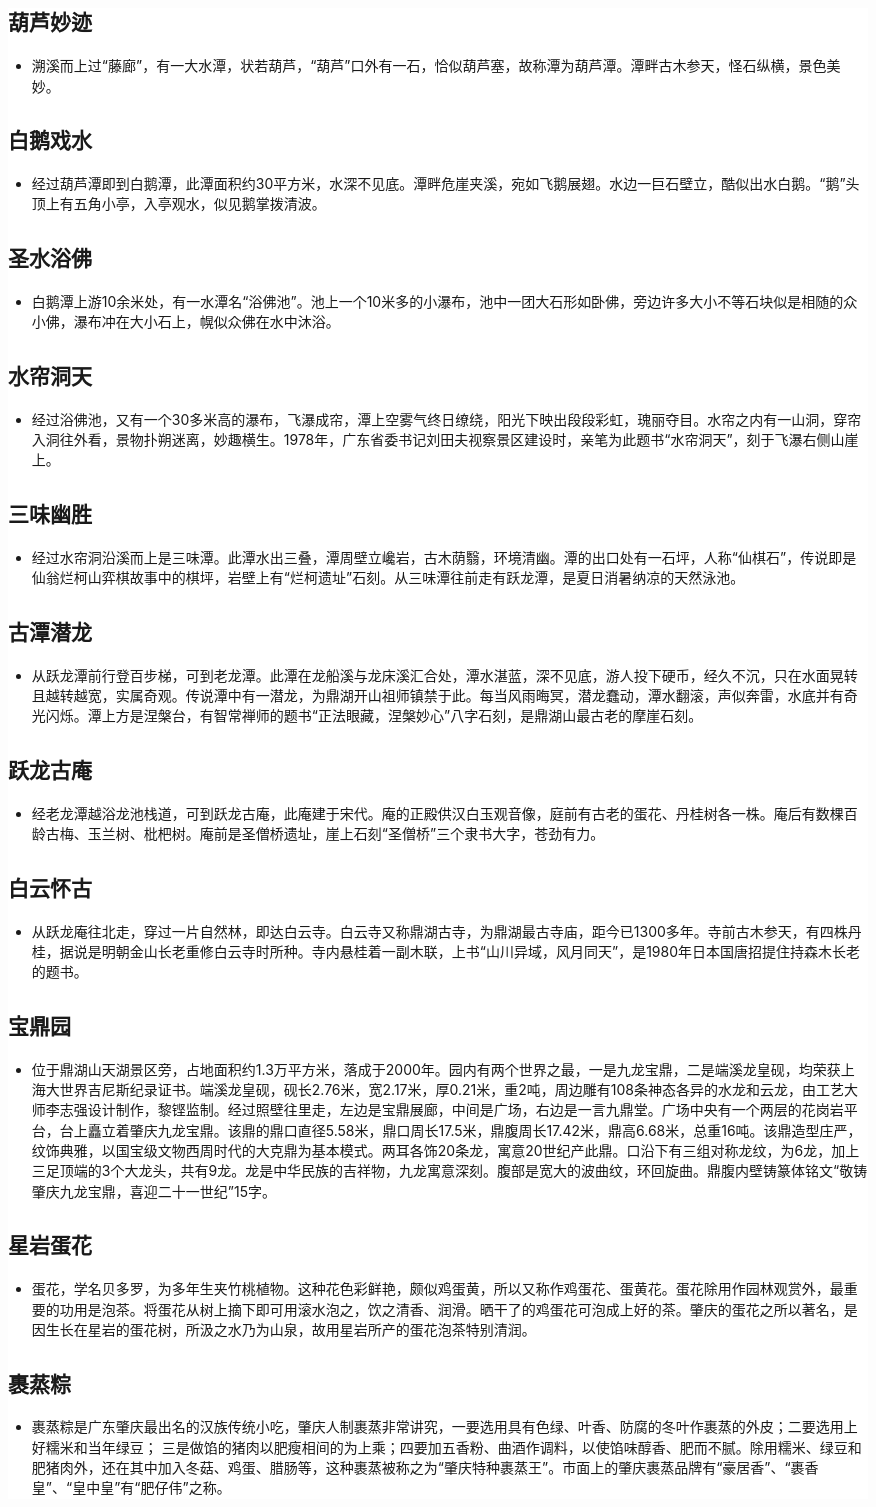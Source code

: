## 葫芦妙迹
- 溯溪而上过“藤廊”，有一大水潭，状若葫芦，“葫芦”口外有一石，恰似葫芦塞，故称潭为葫芦潭。潭畔古木参天，怪石纵横，景色美妙。
## 白鹅戏水
- 经过葫芦潭即到白鹅潭，此潭面积约30平方米，水深不见底。潭畔危崖夹溪，宛如飞鹅展翅。水边一巨石壁立，酷似出水白鹅。“鹅”头顶上有五角小亭，入亭观水，似见鹅掌拨清波。
## 圣水浴佛
- 白鹅潭上游10余米处，有一水潭名“浴佛池”。池上一个10米多的小瀑布，池中一团大石形如卧佛，旁边许多大小不等石块似是相随的众小佛，瀑布冲在大小石上，幌似众佛在水中沐浴。
## 水帘洞天
- 经过浴佛池，又有一个30多米高的瀑布，飞瀑成帘，潭上空雾气终日缭绕，阳光下映出段段彩虹，瑰丽夺目。水帘之内有一山洞，穿帘入洞往外看，景物扑朔迷离，妙趣横生。1978年，广东省委书记刘田夫视察景区建设时，亲笔为此题书“水帘洞天”，刻于飞瀑右侧山崖上。
## 三味幽胜
- 经过水帘洞沿溪而上是三味潭。此潭水出三叠，潭周壁立巉岩，古木荫翳，环境清幽。潭的出口处有一石坪，人称“仙棋石”，传说即是仙翁烂柯山弈棋故事中的棋坪，岩壁上有“烂柯遗址”石刻。从三味潭往前走有跃龙潭，是夏日消暑纳凉的天然泳池。
## 古潭潜龙
- 从跃龙潭前行登百步梯，可到老龙潭。此潭在龙船溪与龙床溪汇合处，潭水湛蓝，深不见底，游人投下硬币，经久不沉，只在水面晃转且越转越宽，实属奇观。传说潭中有一潜龙，为鼎湖开山祖师镇禁于此。每当风雨晦冥，潜龙蠢动，潭水翻滚，声似奔雷，水底并有奇光闪烁。潭上方是涅槃台，有智常禅师的题书“正法眼藏，涅槃妙心”八字石刻，是鼎湖山最古老的摩崖石刻。
## 跃龙古庵
- 经老龙潭越浴龙池栈道，可到跃龙古庵，此庵建于宋代。庵的正殿供汉白玉观音像，庭前有古老的蛋花、丹桂树各一株。庵后有数棵百龄古梅、玉兰树、枇杷树。庵前是圣僧桥遗址，崖上石刻“圣僧桥”三个隶书大字，苍劲有力。
## 白云怀古
- 从跃龙庵往北走，穿过一片自然林，即达白云寺。白云寺又称鼎湖古寺，为鼎湖最古寺庙，距今已1300多年。寺前古木参天，有四株丹桂，据说是明朝金山长老重修白云寺时所种。寺内悬桂着一副木联，上书“山川异域，风月同天”，是1980年日本国唐招提住持森木长老的题书。
## 宝鼎园
- 位于鼎湖山天湖景区旁，占地面积约1.3万平方米，落成于2000年。园内有两个世界之最，一是九龙宝鼎，二是端溪龙皇砚，均荣获上海大世界吉尼斯纪录证书。端溪龙皇砚，砚长2.76米，宽2.17米，厚0.21米，重2吨，周边雕有108条神态各异的水龙和云龙，由工艺大师李志强设计制作，黎铿监制。经过照壁往里走，左边是宝鼎展廊，中间是广场，右边是一言九鼎堂。广场中央有一个两层的花岗岩平台，台上矗立着肇庆九龙宝鼎。该鼎的鼎口直径5.58米，鼎口周长17.5米，鼎腹周长17.42米，鼎高6.68米，总重16吨。该鼎造型庄严，纹饰典雅，以国宝级文物西周时代的大克鼎为基本模式。两耳各饰20条龙，寓意20世纪产此鼎。口沿下有三组对称龙纹，为6龙，加上三足顶端的3个大龙头，共有9龙。龙是中华民族的吉祥物，九龙寓意深刻。腹部是宽大的波曲纹，环回旋曲。鼎腹内壁铸篆体铭文“敬铸肇庆九龙宝鼎，喜迎二十一世纪”15字。
## 星岩蛋花
- 蛋花，学名贝多罗，为多年生夹竹桃植物。这种花色彩鲜艳，颇似鸡蛋黄，所以又称作鸡蛋花、蛋黄花。蛋花除用作园林观赏外，最重要的功用是泡茶。将蛋花从树上摘下即可用滚水泡之，饮之清香、润滑。晒干了的鸡蛋花可泡成上好的茶。肇庆的蛋花之所以著名，是因生长在星岩的蛋花树，所汲之水乃为山泉，故用星岩所产的蛋花泡茶特别清润。
## 裹蒸粽
- 裹蒸粽是广东肇庆最出名的汉族传统小吃，肇庆人制裹蒸非常讲究，一要选用具有色绿、叶香、防腐的冬叶作裹蒸的外皮；二要选用上好糯米和当年绿豆； 三是做馅的猪肉以肥瘦相间的为上乘；四要加五香粉、曲酒作调料，以使馅味醇香、肥而不腻。除用糯米、绿豆和肥猪肉外，还在其中加入冬菇、鸡蛋、腊肠等，这种裹蒸被称之为“肇庆特种裹蒸王”。市面上的肇庆裹蒸品牌有“豪居香”、“裹香皇”、“皇中皇”有“肥仔伟”之称。